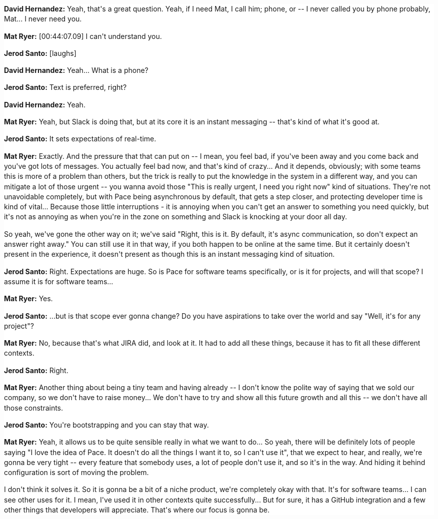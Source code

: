 **David Hernandez:** Yeah, that's a great question. Yeah, if I need Mat, I call him; phone, or -- I never called you by phone probably, Mat... I never need you.

**Mat Ryer:** \[00:44:07.09\] I can't understand you.

**Jerod Santo:** \[laughs\]

**David Hernandez:** Yeah... What is a phone?

**Jerod Santo:** Text is preferred, right?

**David Hernandez:** Yeah.

**Mat Ryer:** Yeah, but Slack is doing that, but at its core it is an instant messaging -- that's kind of what it's good at.

**Jerod Santo:** It sets expectations of real-time.

**Mat Ryer:** Exactly. And the pressure that that can put on -- I mean, you feel bad, if you've been away and you come back and you've got lots of messages. You actually feel bad now, and that's kind of crazy... And it depends, obviously; with some teams this is more of a problem than others, but the trick is really to put the knowledge in the system in a different way, and you can mitigate a lot of those urgent -- you wanna avoid those "This is really urgent, I need you right now" kind of situations. They're not unavoidable completely, but with Pace being asynchronous by default, that gets a step closer, and protecting developer time is kind of vital... Because those little interruptions - it is annoying when you can't get an answer to something you need quickly, but it's not as annoying as when you're in the zone on something and Slack is knocking at your door all day.

So yeah, we've gone the other way on it; we've said "Right, this is it. By default, it's async communication, so don't expect an answer right away." You can still use it in that way, if you both happen to be online at the same time. But it certainly doesn't present in the experience, it doesn't present as though this is an instant messaging kind of situation.

**Jerod Santo:** Right. Expectations are huge. So is Pace for software teams specifically, or is it for projects, and will that scope? I assume it is for software teams...

**Mat Ryer:** Yes.

**Jerod Santo:** ...but is that scope ever gonna change? Do you have aspirations to take over the world and say "Well, it's for any project"?

**Mat Ryer:** No, because that's what JIRA did, and look at it. It had to add all these things, because it has to fit all these different contexts.

**Jerod Santo:** Right.

**Mat Ryer:** Another thing about being a tiny team and having already -- I don't know the polite way of saying that we sold our company, so we don't have to raise money... We don't have to try and show all this future growth and all this -- we don't have all those constraints.

**Jerod Santo:** You're bootstrapping and you can stay that way.

**Mat Ryer:** Yeah, it allows us to be quite sensible really in what we want to do... So yeah, there will be definitely lots of people saying "I love the idea of Pace. It doesn't do all the things I want it to, so I can't use it", that we expect to hear, and really, we're gonna be very tight -- every feature that somebody uses, a lot of people don't use it, and so it's in the way. And hiding it behind configuration is sort of moving the problem.

I don't think it solves it. So it is gonna be a bit of a niche product, we're completely okay with that. It's for software teams... I can see other uses for it. I mean, I've used it in other contexts quite successfully... But for sure, it has a GitHub integration and a few other things that developers will appreciate. That's where our focus is gonna be.
